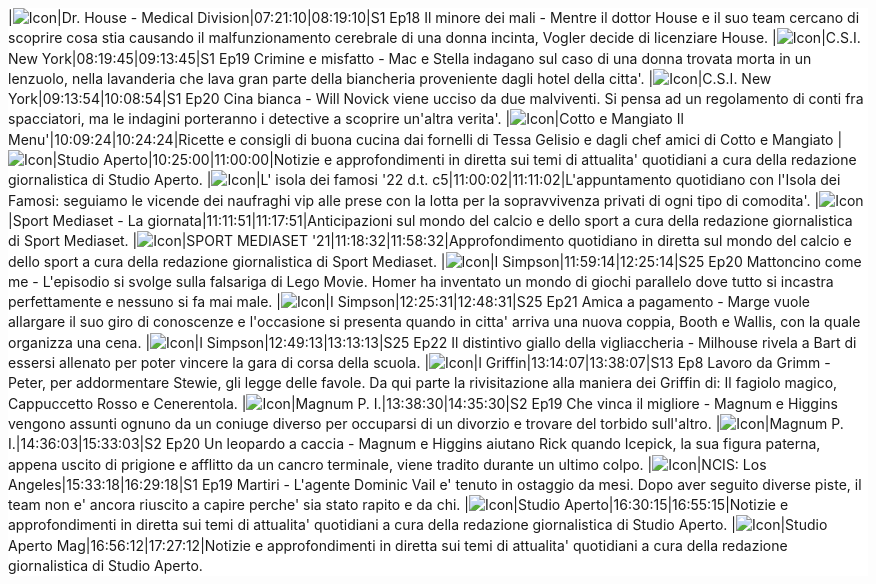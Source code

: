 |![Icon](https://guidatv.sky.it/uuid/f4bd2743-b35f-486f-95f5-0822d428e449/cover?md5ChecksumParam=64000c7a43db5293ee8f2f10c5b1ba80)|Dr. House - Medical Division|07:21:10|08:19:10|S1 Ep18 Il minore dei mali - Mentre il dottor House e il suo team cercano di scoprire cosa stia causando il malfunzionamento cerebrale di una donna incinta, Vogler decide di licenziare House.
|![Icon](https://guidatv.sky.it/uuid/155fa611-29a6-4fd7-9e37-062ffe1788a5/cover?md5ChecksumParam=a4f18d0dd1e26a3c4c4da4384a5766bf)|C.S.I. New York|08:19:45|09:13:45|S1 Ep19 Crimine e misfatto - Mac e Stella indagano sul caso di una donna trovata morta in un lenzuolo, nella lavanderia che lava gran parte della biancheria proveniente dagli hotel della citta&#039;.
|![Icon](https://guidatv.sky.it/uuid/d98a439d-3a31-4083-b04f-0ea47fa43584/cover?md5ChecksumParam=a4f18d0dd1e26a3c4c4da4384a5766bf)|C.S.I. New York|09:13:54|10:08:54|S1 Ep20 Cina bianca - Will Novick viene ucciso da due malviventi. Si pensa ad un regolamento di conti fra spacciatori, ma le indagini porteranno i detective a scoprire un&#039;altra verita&#039;.
|![Icon](https://guidatv.sky.it/uuid/a8790fe6-4790-450b-b28b-0777f5acbac9/cover?md5ChecksumParam=58d9fad8e22a6af05e4365ff40564f8a)|Cotto e Mangiato Il Menu&#039;|10:09:24|10:24:24|Ricette e consigli di buona cucina dai fornelli di Tessa Gelisio e dagli chef amici di Cotto e Mangiato
|![Icon](https://guidatv.sky.it/uuid/c60ddf3f-37e0-472e-8bba-da0bb8e3920c/cover?md5ChecksumParam=3963b5058be196763b0a96e8aa1c8f33)|Studio Aperto|10:25:00|11:00:00|Notizie e approfondimenti in diretta sui temi di attualita&#039; quotidiani a cura della redazione giornalistica di Studio Aperto.
|![Icon](https://guidatv.sky.it/uuid/1976f295-c083-4c51-800c-976f3eb548d4/cover?md5ChecksumParam=d021aa18f964ad4aa2d06488b6b8d77a)|L&#039; isola dei famosi &#039;22 d.t. c5|11:00:02|11:11:02|L&#039;appuntamento quotidiano con l&#039;Isola dei Famosi: seguiamo le vicende dei naufraghi vip alle prese con la lotta per la sopravvivenza privati di ogni tipo di comodita&#039;.
|![Icon](https://guidatv.sky.it/uuid/d3ea4ffb-1428-4b9b-962e-c13671ad96c5/cover?md5ChecksumParam=205b4eb5af9f6469960c8f4a81f726da)|Sport Mediaset - La giornata|11:11:51|11:17:51|Anticipazioni sul mondo del calcio e dello sport a cura della redazione giornalistica di Sport Mediaset.
|![Icon](https://guidatv.sky.it/uuid/5bae748a-1b62-4785-bf80-fc8d9815c8e1/cover?md5ChecksumParam=01cbe3ae7032b33bd7ff4e13d9b71f70)|SPORT MEDIASET &#039;21|11:18:32|11:58:32|Approfondimento quotidiano in diretta sul mondo del calcio e dello sport a cura della redazione giornalistica di Sport Mediaset.
|![Icon](https://guidatv.sky.it/uuid/48238f92-d061-4dc3-b67a-a92f045086db/cover?md5ChecksumParam=a4d319b7e1824fa0160ca0a22af20200)|I Simpson|11:59:14|12:25:14|S25 Ep20 Mattoncino come me - L&#039;episodio si svolge sulla falsariga di Lego Movie. Homer ha inventato un mondo di giochi parallelo dove tutto si incastra perfettamente e nessuno si fa mai male.
|![Icon](https://guidatv.sky.it/uuid/fdb2d843-77b3-48b6-8025-deb881b3844a/cover?md5ChecksumParam=a4d319b7e1824fa0160ca0a22af20200)|I Simpson|12:25:31|12:48:31|S25 Ep21 Amica a pagamento - Marge vuole allargare il suo giro di conoscenze e l&#039;occasione si presenta quando in citta&#039; arriva una nuova coppia, Booth e Wallis, con la quale organizza una cena.
|![Icon](https://guidatv.sky.it/uuid/d768bc64-d76f-4232-b5bf-9a82fa404fee/cover?md5ChecksumParam=a4d319b7e1824fa0160ca0a22af20200)|I Simpson|12:49:13|13:13:13|S25 Ep22 Il distintivo giallo della vigliaccheria - Milhouse rivela a Bart di essersi allenato per poter vincere la gara di corsa della scuola.
|![Icon](https://guidatv.sky.it/uuid/16f7d22c-c37b-4d9c-9689-0c5dbd371387/cover?md5ChecksumParam=3c2e83a70ac594c11f4303c0165326af)|I Griffin|13:14:07|13:38:07|S13 Ep8 Lavoro da Grimm - Peter, per addormentare Stewie, gli legge delle favole. Da qui parte la rivisitazione alla maniera dei Griffin di: Il fagiolo magico, Cappuccetto Rosso e Cenerentola.
|![Icon](https://guidatv.sky.it/uuid/72c72f37-bfb0-4aa6-bbfb-a6c7fbea922c/cover?md5ChecksumParam=824feb425e87391a78b349618b07c22e)|Magnum P. I.|13:38:30|14:35:30|S2 Ep19 Che vinca il migliore - Magnum e Higgins vengono assunti ognuno da un coniuge diverso per occuparsi di un divorzio e trovare del torbido sull&#039;altro.
|![Icon](https://guidatv.sky.it/uuid/3f139149-e66d-4936-b69c-a3ed28442373/cover?md5ChecksumParam=824feb425e87391a78b349618b07c22e)|Magnum P. I.|14:36:03|15:33:03|S2 Ep20 Un leopardo a caccia - Magnum e Higgins aiutano Rick quando Icepick, la sua figura paterna, appena uscito di prigione e afflitto da un cancro terminale, viene tradito durante un ultimo colpo.
|![Icon](https://guidatv.sky.it/uuid/410d982b-bf49-4916-8630-4ebcf9273ee7/cover?md5ChecksumParam=3c5be3c48b61d1e72231d4a6c9029467)|NCIS: Los Angeles|15:33:18|16:29:18|S1 Ep19 Martiri - L&#039;agente Dominic Vail e&#039; tenuto in ostaggio da mesi. Dopo aver seguito diverse piste, il team non e&#039; ancora riuscito a capire perche&#039; sia stato rapito e da chi.
|![Icon](https://guidatv.sky.it/uuid/c60ddf3f-37e0-472e-8bba-da0bb8e3920c/cover?md5ChecksumParam=3963b5058be196763b0a96e8aa1c8f33)|Studio Aperto|16:30:15|16:55:15|Notizie e approfondimenti in diretta sui temi di attualita&#039; quotidiani a cura della redazione giornalistica di Studio Aperto.
|![Icon](https://guidatv.sky.it/uuid/b067ae1d-ddef-4226-8b18-44d83c614943/cover?md5ChecksumParam=3963b5058be196763b0a96e8aa1c8f33)|Studio Aperto Mag|16:56:12|17:27:12|Notizie e approfondimenti in diretta sui temi di attualita&#039; quotidiani a cura della redazione giornalistica di Studio Aperto.